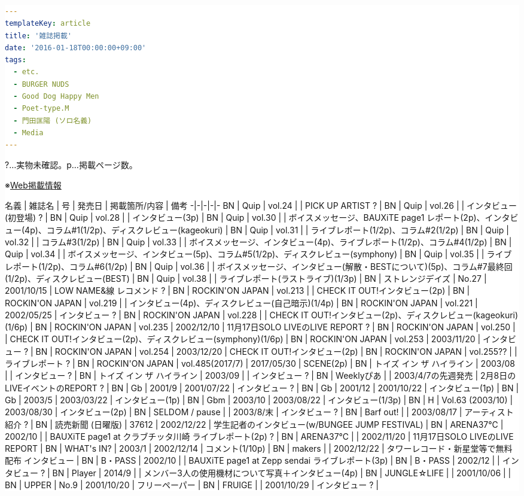 ```yaml
---
templateKey: article
title: '雑誌掲載'
date: '2016-01-18T00:00:00+09:00'
tags:
  - etc.
  - BURGER NUDS
  - Good Dog Happy Men
  - Poet-type.M
  - 門田匡陽 (ソロ名義)
  - Media
---
```

?…実物未確認。p…掲載ページ数。

※[Web掲載情報](/articles/2016-01-13-042932)

名義 | 雑誌名 | 号 | 発売日 | 掲載箇所/内容 | 備考
-|-|-|-|-
BN | Quip | vol.24 |  | PICK UP ARTIST ? | 
BN | Quip | vol.26 |  | インタビュー(初登場) ? | 
BN | Quip | vol.28 |  | インタビュー(3p) | 
BN | Quip | vol.30 |  | ボイスメッセージ、BAUXiTE page1 レポート(2p)、インタビュー(4p)、コラム#1(1/2p)、ディスクレビュー(kageokuri) | 
BN | Quip | vol.31 |  | ライブレポート(1/2p)、コラム#2(1/2p) | 
BN | Quip | vol.32 |  | コラム#3(1/2p) | 
BN | Quip | vol.33 |  | ボイスメッセージ、インタビュー(4p)、ライブレポート(1/2p)、コラム#4(1/2p) | 
BN | Quip | vol.34 |  | ボイスメッセージ、インタビュー(5p)、コラム#5(1/2p)、ディスクレビュー(symphony) | 
BN | Quip | vol.35 |  | ライブレポート(1/2p)、コラム#6(1/2p) | 
BN | Quip | vol.36 |  | ボイスメッセージ、インタビュー(解散・BESTについて)(5p)、コラム#7最終回(1/2p)、ディスクレビュー(BEST) | 
BN | Quip | vol.38 |  | ライブレポート(ラストライブ)(1/3p) | 
BN | ストレンジデイズ | No.27 | 2001/10/15 | LOW NAME&線 レコメンド ? | 
BN | ROCKIN'ON JAPAN | vol.213 |  | CHECK IT OUT!インタビュー(2p) | 
BN | ROCKIN'ON JAPAN | vol.219 |  | インタビュー(4p)、ディスクレビュー(自己暗示)(1/4p) | 
BN | ROCKIN'ON JAPAN | vol.221 | 2002/05/25 | インタビュー ? | 
BN | ROCKIN'ON JAPAN | vol.228 |  | CHECK IT OUT!インタビュー(2p)、ディスクレビュー(kageokuri)(1/6p) | 
BN | ROCKIN'ON JAPAN | vol.235 | 2002/12/10 | 11月17日SOLO LIVEのLIVE REPORT ? | 
BN | ROCKIN'ON JAPAN | vol.250 |  | CHECK IT OUT!インタビュー(2p)、ディスクレビュー(symphony)(1/6p) | 
BN | ROCKIN'ON JAPAN | vol.253 | 2003/11/20 | インタビュー ? | 
BN | ROCKIN'ON JAPAN | vol.254 | 2003/12/20 | CHECK IT OUT!インタビュー(2p) | 
BN | ROCKIN'ON JAPAN | vol.255?? |  | ライブレポート ? | 
BN | ROCKIN'ON JAPAN | vol.485(2017/7) | 2017/05/30 | SCENE(2p) | 
BN | トイズ イン ザ ハイライン | 2003/08 |  | インタビュー ? | 
BN | トイズ イン ザ ハイライン | 2003/09 |  | インタビュー ? | 
BN | Weeklyぴあ |  | 2003/4/7の先週発売 | 2月8日のLIVEイベントのREPORT ? | 
BN | Gb | 2001/9 | 2001/07/22 | インタビュー ? | 
BN | Gb | 2001/12 | 2001/10/22 | インタビュー(1p) | 
BN | Gb | 2003/5 | 2003/03/22 | インタビュー(1p) | 
BN | Gbm | 2003/10 | 2003/08/22 | インタビュー(1/3p) | 
BN | H | Vol.63 (2003/10) | 2003/08/30 | インタビュー(2p) | 
BN | SELDOM / pause |  | 2003/8/末 | インタビュー ? | 
BN | Barf out! |  | 2003/08/17 | アーティスト紹介 ? | 
BN | 読売新聞 (日曜版) | 37612 | 2002/12/22 | 学生記者のインタビュー(w/BUNGEE JUMP FESTIVAL) | 
BN | ARENA37℃ | 2002/10 |  | BAUXiTE page1 at クラブチッタ川崎 ライブレポート(2p) ? | 
BN | ARENA37℃ |  | 2002/11/20 | 11月17日SOLO LIVEのLIVE REPORT | 
BN | WHAT's IN? | 2003/1 | 2002/12/14 | コメント(1/10p) | 
BN | makers |  | 2002/12/22 | タワーレコード・新星堂等で無料配布 インタビュー | 
BN | B・PASS | 2002/10 |  | BAUXiTE page1 at Zepp sendai ライブレポート(3p) | 
BN | B・PASS | 2002/12 |  | インタビュー ? | 
BN | Player | 2014/9 |  | メンバー3人の使用機材について写真＋インタビュー(4p) | 
BN | JUNGLE☆LIFE |  | 2001/10/06 |  | 
BN | UPPER | No.9 | 2001/10/20 | フリーペーパー | 
BN | FRUIGE |  | 2001/10/29 | インタビュー ? | 